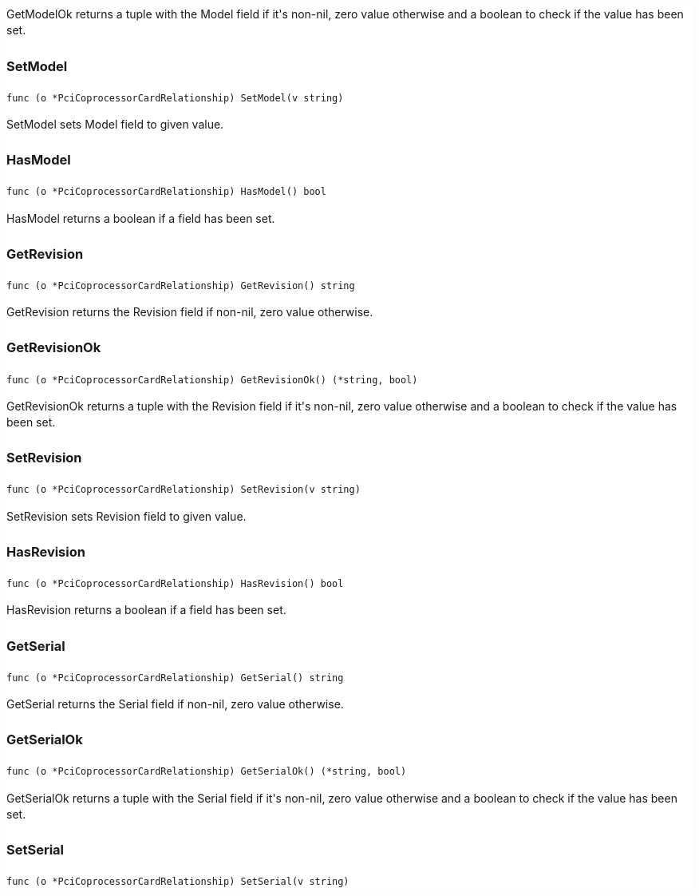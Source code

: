 GetModelOk returns a tuple with the Model field if it's non-nil, zero value otherwise
and a boolean to check if the value has been set.

### SetModel

`func (o *PciCoprocessorCardRelationship) SetModel(v string)`

SetModel sets Model field to given value.

### HasModel

`func (o *PciCoprocessorCardRelationship) HasModel() bool`

HasModel returns a boolean if a field has been set.

### GetRevision

`func (o *PciCoprocessorCardRelationship) GetRevision() string`

GetRevision returns the Revision field if non-nil, zero value otherwise.

### GetRevisionOk

`func (o *PciCoprocessorCardRelationship) GetRevisionOk() (*string, bool)`

GetRevisionOk returns a tuple with the Revision field if it's non-nil, zero value otherwise
and a boolean to check if the value has been set.

### SetRevision

`func (o *PciCoprocessorCardRelationship) SetRevision(v string)`

SetRevision sets Revision field to given value.

### HasRevision

`func (o *PciCoprocessorCardRelationship) HasRevision() bool`

HasRevision returns a boolean if a field has been set.

### GetSerial

`func (o *PciCoprocessorCardRelationship) GetSerial() string`

GetSerial returns the Serial field if non-nil, zero value otherwise.

### GetSerialOk

`func (o *PciCoprocessorCardRelationship) GetSerialOk() (*string, bool)`

GetSerialOk returns a tuple with the Serial field if it's non-nil, zero value otherwise
and a boolean to check if the value has been set.

### SetSerial

`func (o *PciCoprocessorCardRelationship) SetSerial(v string)`
